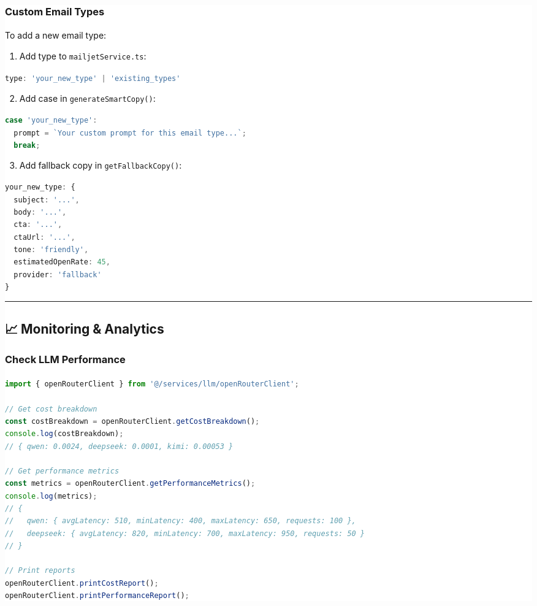 ```typescript
```

### Custom Email Types

To add a new email type:

1. Add type to `mailjetService.ts`:
```typescript
type: 'your_new_type' | 'existing_types'
```

2. Add case in `generateSmartCopy()`:
```typescript
case 'your_new_type':
  prompt = `Your custom prompt for this email type...`;
  break;
```

3. Add fallback copy in `getFallbackCopy()`:
```typescript
your_new_type: {
  subject: '...',
  body: '...',
  cta: '...',
  ctaUrl: '...',
  tone: 'friendly',
  estimatedOpenRate: 45,
  provider: 'fallback'
}
```

---

## 📈 Monitoring & Analytics

### Check LLM Performance

```typescript
import { openRouterClient } from '@/services/llm/openRouterClient';

// Get cost breakdown
const costBreakdown = openRouterClient.getCostBreakdown();
console.log(costBreakdown);
// { qwen: 0.0024, deepseek: 0.0001, kimi: 0.00053 }

// Get performance metrics
const metrics = openRouterClient.getPerformanceMetrics();
console.log(metrics);
// {
//   qwen: { avgLatency: 510, minLatency: 400, maxLatency: 650, requests: 100 },
//   deepseek: { avgLatency: 820, minLatency: 700, maxLatency: 950, requests: 50 }
// }

// Print reports
openRouterClient.printCostReport();
openRouterClient.printPerformanceReport();
```
